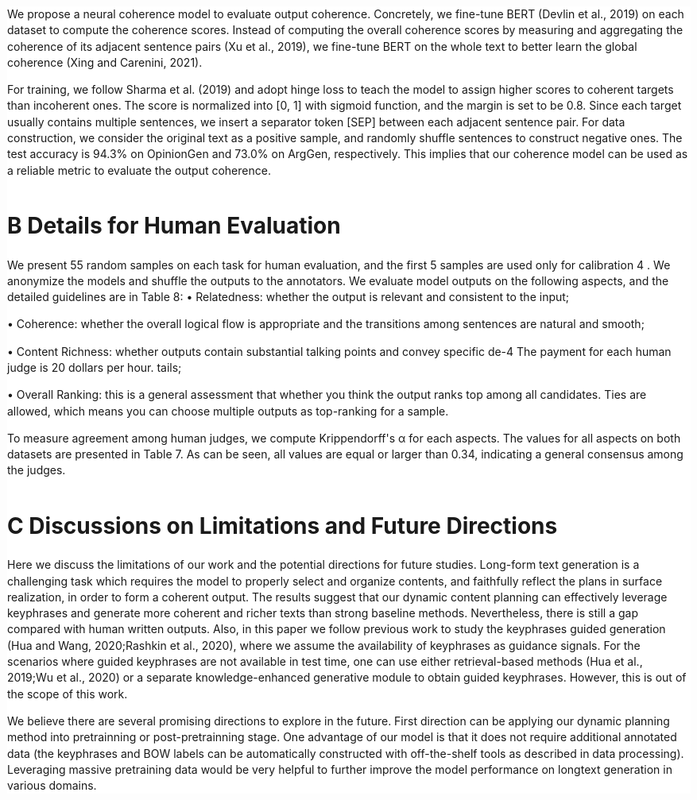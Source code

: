 We propose a neural coherence model to evaluate output coherence. Concretely, we fine-tune BERT (Devlin et al., 2019) on each dataset to compute the coherence scores. Instead of computing the overall coherence scores by measuring and aggregating the coherence of its adjacent sentence pairs (Xu et al., 2019), we fine-tune BERT on the whole text to better learn the global coherence (Xing and Carenini, 2021).

For training, we follow Sharma et al. (2019) and adopt hinge loss to teach the model to assign higher scores to coherent targets than incoherent ones. The score is normalized into [0, 1] with sigmoid function, and the margin is set to be 0.8. Since each target usually contains multiple sentences, we insert a separator token [SEP] between each adjacent sentence pair. For data construction, we consider the original text as a positive sample, and randomly shuffle sentences to construct negative ones. The test accuracy is 94.3% on OpinionGen and 73.0% on ArgGen, respectively. This implies that our coherence model can be used as a reliable metric to evaluate the output coherence.

# B Details for Human Evaluation

We present 55 random samples on each task for human evaluation, and the first 5 samples are used only for calibration 4 . We anonymize the models and shuffle the outputs to the annotators. We evaluate model outputs on the following aspects, and the detailed guidelines are in Table 8: • Relatedness: whether the output is relevant and consistent to the input;

• Coherence: whether the overall logical flow is appropriate and the transitions among sentences are natural and smooth;

• Content Richness: whether outputs contain substantial talking points and convey specific de-4 The payment for each human judge is 20 dollars per hour. tails;

• Overall Ranking: this is a general assessment that whether you think the output ranks top among all candidates. Ties are allowed, which means you can choose multiple outputs as top-ranking for a sample.

To measure agreement among human judges, we compute Krippendorff's α for each aspects. The values for all aspects on both datasets are presented in Table 7. As can be seen, all values are equal or larger than 0.34, indicating a general consensus among the judges.

# C Discussions on Limitations and Future Directions

Here we discuss the limitations of our work and the potential directions for future studies. Long-form text generation is a challenging task which requires the model to properly select and organize contents, and faithfully reflect the plans in surface realization, in order to form a coherent output. The results suggest that our dynamic content planning can effectively leverage keyphrases and generate more coherent and richer texts than strong baseline methods. Nevertheless, there is still a gap compared with human written outputs. Also, in this paper we follow previous work to study the keyphrases guided generation (Hua and Wang, 2020;Rashkin et al., 2020), where we assume the availability of keyphrases as guidance signals. For the scenarios where guided keyphrases are not available in test time, one can use either retrieval-based methods (Hua et al., 2019;Wu et al., 2020) or a separate knowledge-enhanced generative module to obtain guided keyphrases. However, this is out of the scope of this work.

We believe there are several promising directions to explore in the future. First direction can be applying our dynamic planning method into pretrainning or post-pretrainning stage. One advantage of our model is that it does not require additional annotated data (the keyphrases and BOW labels can be automatically constructed with off-the-shelf tools as described in data processing). Leveraging massive pretraining data would be very helpful to further improve the model performance on longtext generation in various domains.
